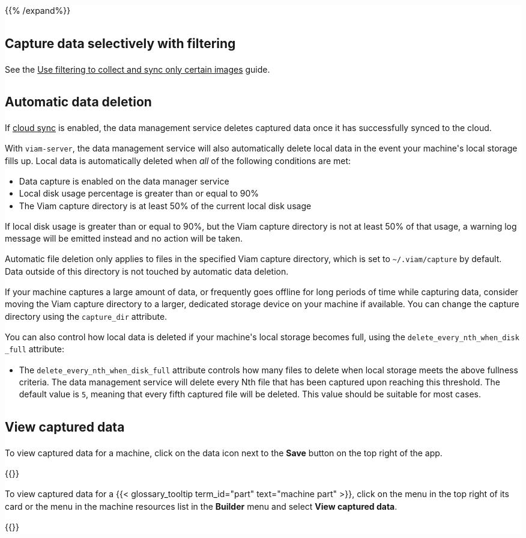 {{% /expand%}}

## Capture data selectively with filtering

See the [Use filtering to collect and sync only certain images](/how-tos/image-data/#use-filtering-to-collect-and-sync-only-certain-images) guide.

## Automatic data deletion

If [cloud sync](/services/data/cloud-sync/) is enabled, the data management service deletes captured data once it has successfully synced to the cloud.

With `viam-server`, the data management service will also automatically delete local data in the event your machine's local storage fills up.
Local data is automatically deleted when _all_ of the following conditions are met:

- Data capture is enabled on the data manager service
- Local disk usage percentage is greater than or equal to 90%
- The Viam capture directory is at least 50% of the current local disk usage

If local disk usage is greater than or equal to 90%, but the Viam capture directory is not at least 50% of that usage, a warning log message will be emitted instead and no action will be taken.

Automatic file deletion only applies to files in the specified Viam capture directory, which is set to `~/.viam/capture` by default.
Data outside of this directory is not touched by automatic data deletion.

If your machine captures a large amount of data, or frequently goes offline for long periods of time while capturing data, consider moving the Viam capture directory to a larger, dedicated storage device on your machine if available. You can change the capture directory using the `capture_dir` attribute.

You can also control how local data is deleted if your machine's local storage becomes full, using the `delete_every_nth_when_disk_full` attribute:

- The `delete_every_nth_when_disk_full` attribute controls how many files to delete when local storage meets the above fullness criteria.
  The data management service will delete every Nth file that has been captured upon reaching this threshold.
  The default value is `5`, meaning that every fifth captured file will be deleted.
  This value should be suitable for most cases.

## View captured data

To view captured data for a machine, click on the data icon next to the **Save** button on the top right of the app.

{{<imgproc src="/services/data/data-icon.png" resize="300x" declaredimensions=true alt="Data icon">}}

To view captured data for a {{< glossary_tooltip term_id="part" text="machine part" >}}, click on the menu in the top right of its card or the menu in the machine resources list in the **Builder** menu and select **View captured data**.

{{<imgproc src="/services/data/part-menu.png" resize="300x" declaredimensions=true alt="Machine menu with the options Rename, Restart part, View captured data, View setup instructions, View history, View debug configuration, and Delete machine">}}
